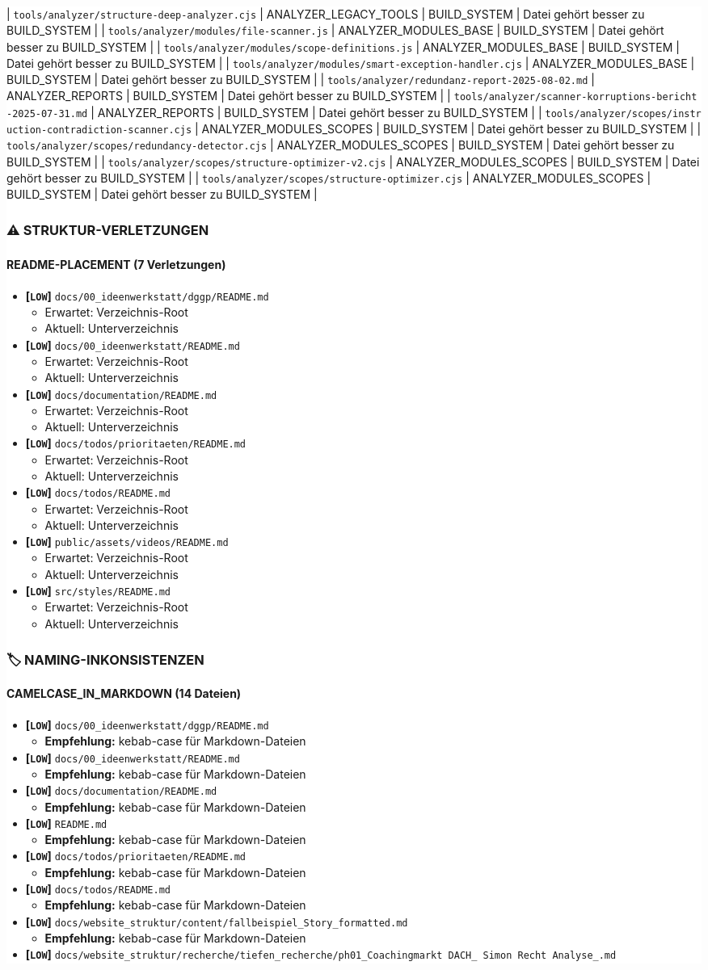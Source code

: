 | `tools/analyzer/structure-deep-analyzer.cjs` | ANALYZER_LEGACY_TOOLS | BUILD_SYSTEM | Datei gehört besser zu BUILD_SYSTEM |
| `tools/analyzer/modules/file-scanner.js` | ANALYZER_MODULES_BASE | BUILD_SYSTEM | Datei gehört besser zu BUILD_SYSTEM |
| `tools/analyzer/modules/scope-definitions.js` | ANALYZER_MODULES_BASE | BUILD_SYSTEM | Datei gehört besser zu BUILD_SYSTEM |
| `tools/analyzer/modules/smart-exception-handler.cjs` | ANALYZER_MODULES_BASE | BUILD_SYSTEM | Datei gehört besser zu BUILD_SYSTEM |
| `tools/analyzer/redundanz-report-2025-08-02.md` | ANALYZER_REPORTS | BUILD_SYSTEM | Datei gehört besser zu BUILD_SYSTEM |
| `tools/analyzer/scanner-korruptions-bericht-2025-07-31.md` | ANALYZER_REPORTS | BUILD_SYSTEM | Datei gehört besser zu BUILD_SYSTEM |
| `tools/analyzer/scopes/instruction-contradiction-scanner.cjs` | ANALYZER_MODULES_SCOPES | BUILD_SYSTEM | Datei gehört besser zu BUILD_SYSTEM |
| `tools/analyzer/scopes/redundancy-detector.cjs` | ANALYZER_MODULES_SCOPES | BUILD_SYSTEM | Datei gehört besser zu BUILD_SYSTEM |
| `tools/analyzer/scopes/structure-optimizer-v2.cjs` | ANALYZER_MODULES_SCOPES | BUILD_SYSTEM | Datei gehört besser zu BUILD_SYSTEM |
| `tools/analyzer/scopes/structure-optimizer.cjs` | ANALYZER_MODULES_SCOPES | BUILD_SYSTEM | Datei gehört besser zu BUILD_SYSTEM |

### ⚠️ STRUKTUR-VERLETZUNGEN

#### README-PLACEMENT (7 Verletzungen)

- **[`LOW`]** `docs/00_ideenwerkstatt/dggp/README.md`
  - Erwartet: Verzeichnis-Root
  - Aktuell: Unterverzeichnis
- **[`LOW`]** `docs/00_ideenwerkstatt/README.md`
  - Erwartet: Verzeichnis-Root
  - Aktuell: Unterverzeichnis
- **[`LOW`]** `docs/documentation/README.md`
  - Erwartet: Verzeichnis-Root
  - Aktuell: Unterverzeichnis
- **[`LOW`]** `docs/todos/prioritaeten/README.md`
  - Erwartet: Verzeichnis-Root
  - Aktuell: Unterverzeichnis
- **[`LOW`]** `docs/todos/README.md`
  - Erwartet: Verzeichnis-Root
  - Aktuell: Unterverzeichnis
- **[`LOW`]** `public/assets/videos/README.md`
  - Erwartet: Verzeichnis-Root
  - Aktuell: Unterverzeichnis
- **[`LOW`]** `src/styles/README.md`
  - Erwartet: Verzeichnis-Root
  - Aktuell: Unterverzeichnis

### 🏷️ NAMING-INKONSISTENZEN

#### CAMELCASE_IN_MARKDOWN (14 Dateien)

- **[`LOW`]** `docs/00_ideenwerkstatt/dggp/README.md`
  - **Empfehlung:** kebab-case für Markdown-Dateien
- **[`LOW`]** `docs/00_ideenwerkstatt/README.md`
  - **Empfehlung:** kebab-case für Markdown-Dateien
- **[`LOW`]** `docs/documentation/README.md`
  - **Empfehlung:** kebab-case für Markdown-Dateien
- **[`LOW`]** `README.md`
  - **Empfehlung:** kebab-case für Markdown-Dateien
- **[`LOW`]** `docs/todos/prioritaeten/README.md`
  - **Empfehlung:** kebab-case für Markdown-Dateien
- **[`LOW`]** `docs/todos/README.md`
  - **Empfehlung:** kebab-case für Markdown-Dateien
- **[`LOW`]** `docs/website_struktur/content/fallbeispiel_Story_formatted.md`
  - **Empfehlung:** kebab-case für Markdown-Dateien
- **[`LOW`]** `docs/website_struktur/recherche/tiefen_recherche/ph01_Coachingmarkt DACH_ Simon Recht Analyse_.md`